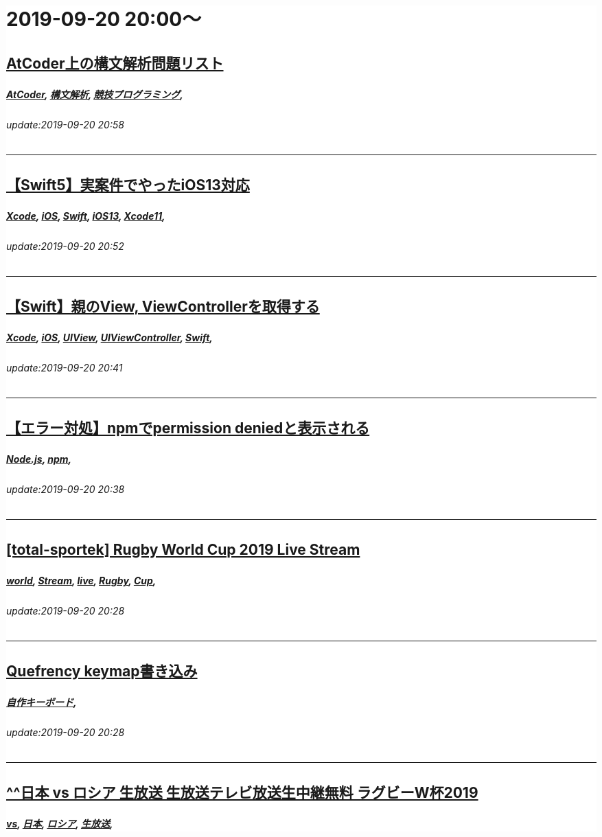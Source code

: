 


# 2019-09-20 20:00～
## [AtCoder上の構文解析問題リスト](https://qiita.com/phocom/items/d7fdf6b885ac9cb7734a)
##### [AtCoder](https://qiita.com/tags/AtCoder), [構文解析](https://qiita.com/tags/構文解析), [競技プログラミング](https://qiita.com/tags/競技プログラミング), 
###### update:2019-09-20 20:58
---
## [【Swift5】実案件でやったiOS13対応](https://qiita.com/tetsukick/items/432a75b0c30ad399d62c)
##### [Xcode](https://qiita.com/tags/Xcode), [iOS](https://qiita.com/tags/iOS), [Swift](https://qiita.com/tags/Swift), [iOS13](https://qiita.com/tags/iOS13), [Xcode11](https://qiita.com/tags/Xcode11), 
###### update:2019-09-20 20:52
---
## [【Swift】親のView, ViewControllerを取得する](https://qiita.com/tetsukick/items/ae05fdc6040c491639a2)
##### [Xcode](https://qiita.com/tags/Xcode), [iOS](https://qiita.com/tags/iOS), [UIView](https://qiita.com/tags/UIView), [UIViewController](https://qiita.com/tags/UIViewController), [Swift](https://qiita.com/tags/Swift), 
###### update:2019-09-20 20:41
---
## [【エラー対処】npmでpermission deniedと表示される](https://qiita.com/ganariya/items/d891d26859cbf35c9e5b)
##### [Node.js](https://qiita.com/tags/Node.js), [npm](https://qiita.com/tags/npm), 
###### update:2019-09-20 20:38
---
## [[total-sportek] Rugby World Cup 2019 Live Stream](https://qiita.com/wunusasg/items/5d3acc14c0f7f071d8df)
##### [world](https://qiita.com/tags/world), [Stream](https://qiita.com/tags/Stream), [live](https://qiita.com/tags/live), [Rugby](https://qiita.com/tags/Rugby), [Cup](https://qiita.com/tags/Cup), 
###### update:2019-09-20 20:28
---
## [Quefrency keymap書き込み](https://qiita.com/bo-ri/items/aad532eb128b228f0a35)
##### [自作キーボード](https://qiita.com/tags/自作キーボード), 
###### update:2019-09-20 20:28
---
## [^^日本 vs ロシア 生放送 生放送テレビ放送生中継無料 ラグビーW杯2019](https://qiita.com/ewrtertretrtyuy/items/4fc3091b4ea476f1f786)
##### [vs](https://qiita.com/tags/vs), [日本](https://qiita.com/tags/日本), [ロシア](https://qiita.com/tags/ロシア), [生放送](https://qiita.com/tags/生放送), 